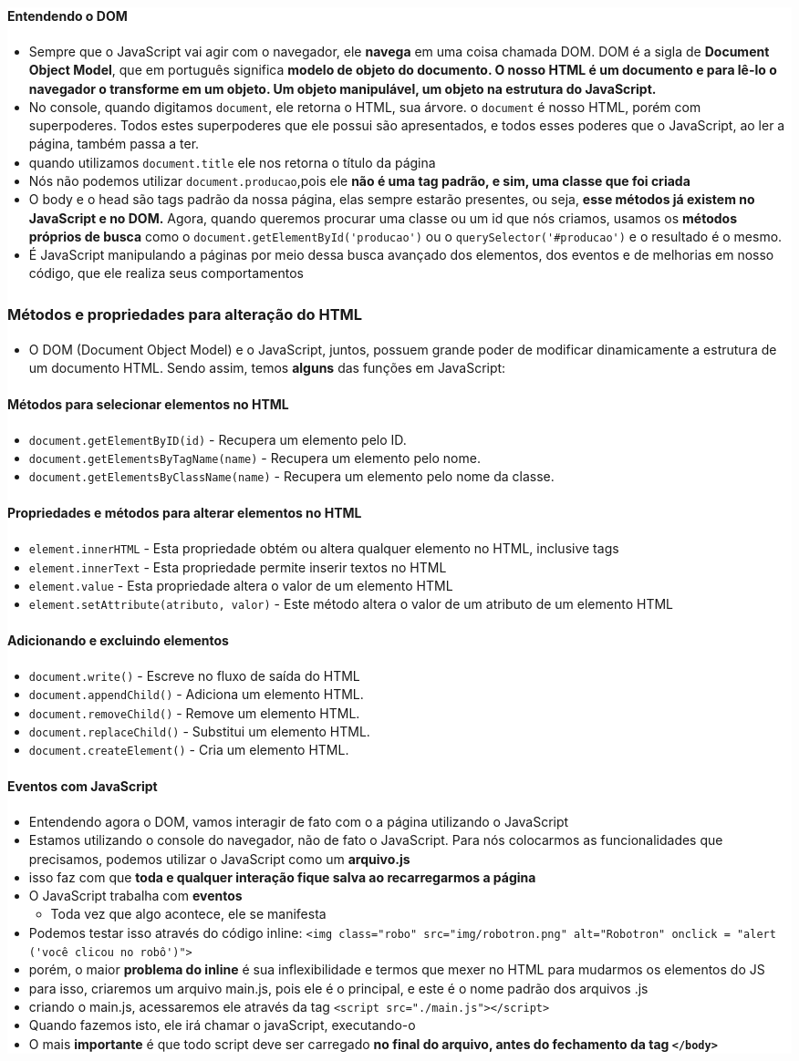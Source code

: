 #### Entendendo o DOM

- Sempre que o JavaScript vai agir com o navegador, ele __navega__ em uma coisa chamada DOM. DOM é a sigla de __Document Object Model__, que em português significa __modelo de objeto do documento. O nosso HTML é um documento e para lê-lo o navegador o transforme em um objeto. Um objeto manipulável, um objeto na estrutura do JavaScript.__
- No console, quando digitamos ```document```, ele retorna o HTML, sua árvore. o ```document``` é nosso HTML, porém com superpoderes. Todos estes superpoderes que ele possui são apresentados, e todos esses poderes que o JavaScript, ao ler a página, também passa a ter.
- quando utilizamos ```document.title``` ele nos retorna o título da página
- Nós não podemos utilizar ```document.producao```,pois ele __não é uma tag padrão, e sim, uma classe que foi criada__
- O body e o head são tags padrão da nossa página, elas sempre estarão presentes, ou seja, __esse métodos já existem no JavaScript e no DOM.__ Agora, quando queremos procurar uma classe ou um id que nós criamos, usamos os __métodos próprios de busca__ como o ```document.getElementById('producao')``` ou o ```querySelector('#producao')``` e o resultado é o mesmo.
- É JavaScript manipulando a páginas por meio dessa busca avançado dos elementos, dos eventos e de melhorias em nosso código, que ele realiza seus comportamentos

### Métodos e propriedades para alteração do HTML

- O DOM (Document Object Model) e o JavaScript, juntos, possuem grande poder de modificar dinamicamente a estrutura de um documento HTML. Sendo assim, temos __alguns__ das funções em JavaScript:

#### Métodos para selecionar elementos no HTML

- ```document.getElementByID(id)``` - Recupera um elemento pelo ID.
- ```document.getElementsByTagName(name)``` - Recupera um elemento pelo nome.
- ```document.getElementsByClassName(name)``` - Recupera um elemento pelo nome da classe.

#### Propriedades e métodos para alterar elementos no HTML

- ```element.innerHTML``` - Esta propriedade obtém ou altera qualquer elemento no HTML, inclusive tags
- ```element.innerText``` - Esta propriedade permite inserir textos no HTML
- ```element.value``` - Esta propriedade altera o valor de um elemento HTML
- ```element.setAttribute(atributo, valor)``` -  Este método altera o valor de um atributo de um elemento HTML

#### Adicionando e excluindo elementos

- ```document.write()``` - Escreve no fluxo de saída do HTML
- ```document.appendChild()``` - Adiciona um elemento HTML.
- ```document.removeChild()``` - Remove um elemento HTML.
- ```document.replaceChild()``` - Substitui um elemento HTML.
- ```document.createElement()``` - Cria um elemento HTML.

#### Eventos com JavaScript

- Entendendo agora o DOM, vamos interagir de fato com o a página utilizando o JavaScript
- Estamos utilizando o console do navegador, não de fato o JavaScript. Para nós colocarmos as funcionalidades que precisamos, podemos utilizar o JavaScript como um __arquivo.js__
- isso faz com que __toda e qualquer interação fique salva ao recarregarmos a página__
- O JavaScript trabalha com __eventos__
  - Toda vez que algo acontece, ele se manifesta
- Podemos testar isso através do código inline: ```<img class="robo" src="img/robotron.png" alt="Robotron" onclick = "alert('você clicou no robô')">```
- porém, o maior __problema do inline__ é sua inflexibilidade e termos que mexer no HTML para mudarmos os elementos do JS
- para isso, criaremos um arquivo main.js, pois ele é o principal, e este é o nome padrão dos arquivos .js
- criando o main.js, acessaremos ele através da tag ```<script src="./main.js"></script>```
- Quando fazemos isto, ele irá chamar o javaScript, executando-o
- O mais __importante__ é que todo script deve ser carregado __no final do arquivo, antes do fechamento da tag ```</body>```__